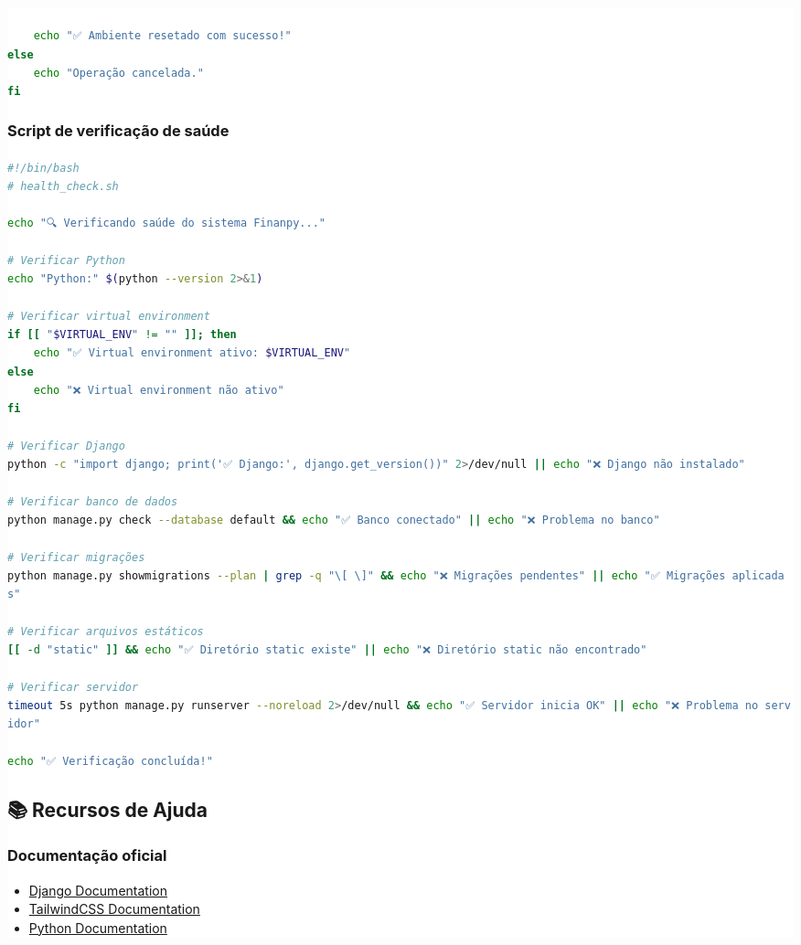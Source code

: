 ```bash
    
    echo "✅ Ambiente resetado com sucesso!"
else
    echo "Operação cancelada."
fi
```

### Script de verificação de saúde
```bash
#!/bin/bash
# health_check.sh

echo "🔍 Verificando saúde do sistema Finanpy..."

# Verificar Python
echo "Python:" $(python --version 2>&1)

# Verificar virtual environment
if [[ "$VIRTUAL_ENV" != "" ]]; then
    echo "✅ Virtual environment ativo: $VIRTUAL_ENV"
else
    echo "❌ Virtual environment não ativo"
fi

# Verificar Django
python -c "import django; print('✅ Django:', django.get_version())" 2>/dev/null || echo "❌ Django não instalado"

# Verificar banco de dados
python manage.py check --database default && echo "✅ Banco conectado" || echo "❌ Problema no banco"

# Verificar migrações
python manage.py showmigrations --plan | grep -q "\[ \]" && echo "❌ Migrações pendentes" || echo "✅ Migrações aplicadas"

# Verificar arquivos estáticos
[[ -d "static" ]] && echo "✅ Diretório static existe" || echo "❌ Diretório static não encontrado"

# Verificar servidor
timeout 5s python manage.py runserver --noreload 2>/dev/null && echo "✅ Servidor inicia OK" || echo "❌ Problema no servidor"

echo "✅ Verificação concluída!"
```

## 📚 Recursos de Ajuda

### Documentação oficial
- [Django Documentation](https://docs.djangoproject.com/)
- [TailwindCSS Documentation](https://tailwindcss.com/docs)
- [Python Documentation](https://docs.python.org/3/)
